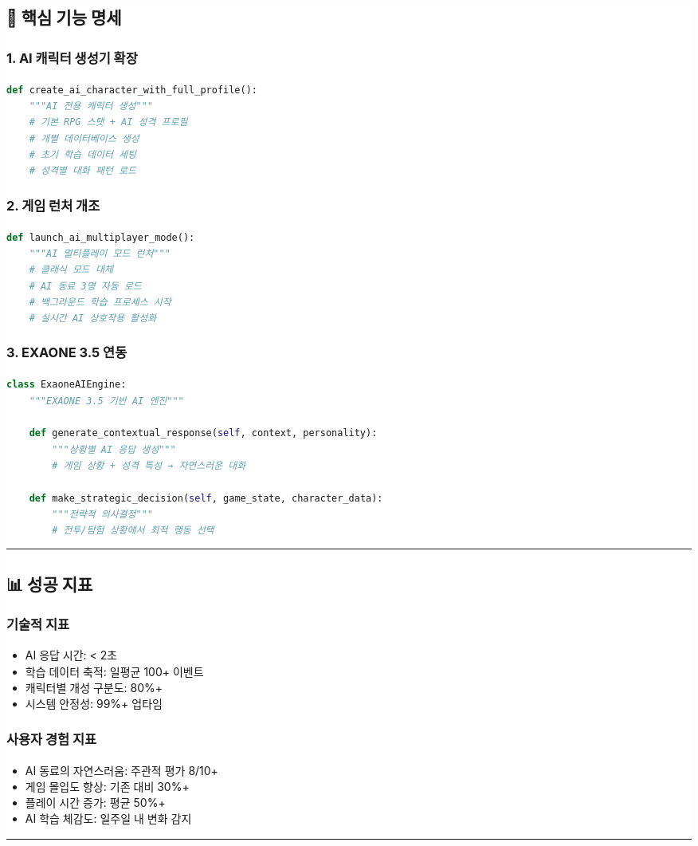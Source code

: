 
## 🎯 핵심 기능 명세

### 1. AI 캐릭터 생성기 확장
```python
def create_ai_character_with_full_profile():
    """AI 전용 캐릭터 생성"""
    # 기본 RPG 스탯 + AI 성격 프로필
    # 개별 데이터베이스 생성
    # 초기 학습 데이터 세팅
    # 성격별 대화 패턴 로드
```

### 2. 게임 런처 개조
```python
def launch_ai_multiplayer_mode():
    """AI 멀티플레이 모드 런처"""
    # 클래식 모드 대체
    # AI 동료 3명 자동 로드
    # 백그라운드 학습 프로세스 시작
    # 실시간 AI 상호작용 활성화
```

### 3. EXAONE 3.5 연동
```python
class ExaoneAIEngine:
    """EXAONE 3.5 기반 AI 엔진"""
    
    def generate_contextual_response(self, context, personality):
        """상황별 AI 응답 생성"""
        # 게임 상황 + 성격 특성 → 자연스러운 대화
        
    def make_strategic_decision(self, game_state, character_data):
        """전략적 의사결정"""
        # 전투/탐험 상황에서 최적 행동 선택
```

---

## 📊 성공 지표

### 기술적 지표
- AI 응답 시간: < 2초
- 학습 데이터 축적: 일평균 100+ 이벤트
- 캐릭터별 개성 구분도: 80%+
- 시스템 안정성: 99%+ 업타임

### 사용자 경험 지표
- AI 동료의 자연스러움: 주관적 평가 8/10+
- 게임 몰입도 향상: 기존 대비 30%+
- 플레이 시간 증가: 평균 50%+
- AI 학습 체감도: 일주일 내 변화 감지

---